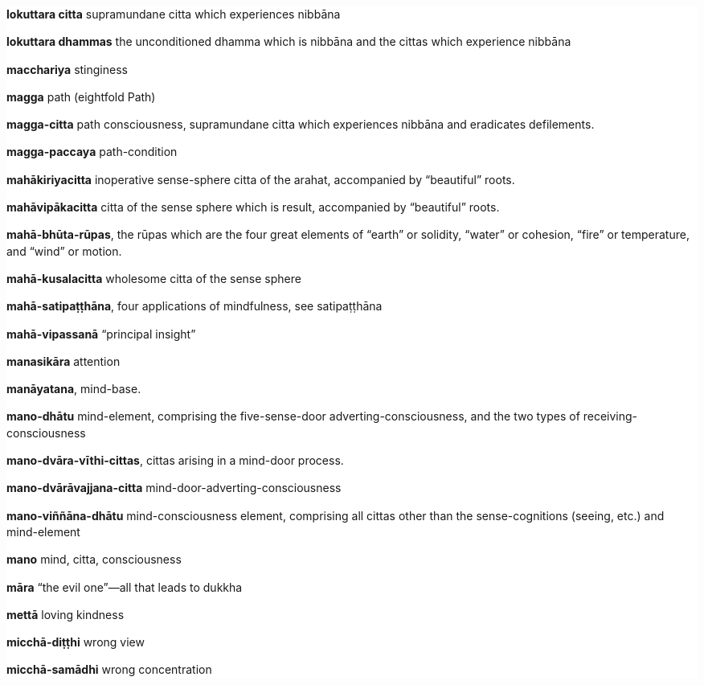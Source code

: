 **lokuttara citta** supramundane citta which
experiences nibbāna

**lokuttara dhammas** the unconditioned dhamma which is
nibbāna and the cittas which experience nibbāna

**macchariya** stinginess

**magga** path (eightfold Path)

**magga-citta** path consciousness, supramundane citta
which experiences nibbāna and eradicates defilements.

**magga-paccaya** path-condition 

**mahākiriyacitta** inoperative sense-sphere citta of
the arahat, accompanied by “beautiful” roots.

**mahāvipākacitta** citta of the sense sphere which is
result, accompanied by “beautiful” roots.

**mahā-bhūta-rūpas**, the rūpas which are the four
great elements of “earth” or solidity, “water” or cohesion, “fire” or
temperature, and “wind” or motion.

**mahā-kusalacitta** wholesome citta of the sense
sphere

**mahā-satipaṭṭhāna**, four applications of
mindfulness, see satipaṭṭhāna

**mahā-vipassanā** “principal insight” 

**manasikāra** attention

**manāyatana**, mind-base.

**mano-dhātu** mind-element, comprising the
five-sense-door adverting-consciousness, and the two types of
receiving-consciousness

**mano-dvāra-vīthi-cittas**, cittas arising in a
mind-door process.

**mano-dvārāvajjana-citta** mind-door-adverting-consciousness

**mano-viññāna-dhātu** mind-consciousness element,
comprising all cittas other than the sense-cognitions (seeing, etc.) and
mind-element

**mano** mind, citta, consciousness

**māra** <span style='mso-spacerun:yes'> </span>“the
evil one”—all that leads to dukkha

**mettā** loving kindness

**micchā-diṭṭhi** wrong view

**micchā-samādhi** wrong concentration 
